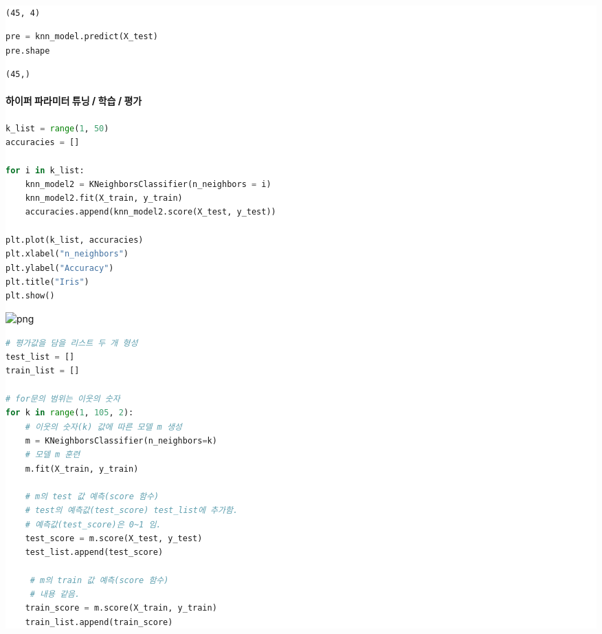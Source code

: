 
    (45, 4)




```python
pre = knn_model.predict(X_test)
pre.shape
```




    (45,)



#### 하이퍼 파라미터 튜닝 / 학습 / 평가


```python
k_list = range(1, 50)
accuracies = []

for i in k_list:
    knn_model2 = KNeighborsClassifier(n_neighbors = i)
    knn_model2.fit(X_train, y_train)
    accuracies.append(knn_model2.score(X_test, y_test))

plt.plot(k_list, accuracies)
plt.xlabel("n_neighbors")
plt.ylabel("Accuracy")
plt.title("Iris")
plt.show()
```


    
![png](output_31_0.png)
    



```python
# 평가값을 담을 리스트 두 개 형성
test_list = []
train_list = []

# for문의 범위는 이웃의 숫자
for k in range(1, 105, 2):
    # 이웃의 숫자(k) 값에 따른 모델 m 생성
    m = KNeighborsClassifier(n_neighbors=k)
    # 모델 m 훈련 
    m.fit(X_train, y_train)
    
    # m의 test 값 예측(score 함수)
    # test의 예측값(test_score) test_list에 추가함.
    # 예측값(test_score)은 0~1 임.
    test_score = m.score(X_test, y_test)
    test_list.append(test_score)
    
     # m의 train 값 예측(score 함수)
     # 내용 같음.    
    train_score = m.score(X_train, y_train)
    train_list.append(train_score)
```
